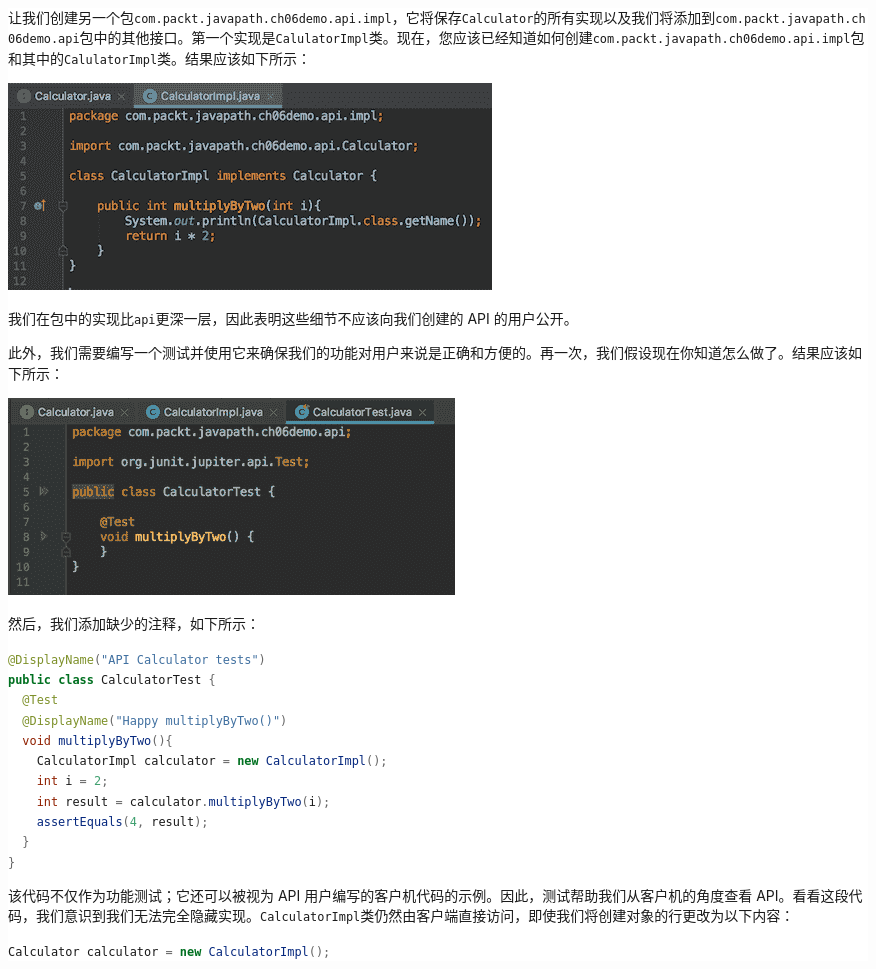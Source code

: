让我们创建另一个包`com.packt.javapath.ch06demo.api.impl`，它将保存`Calculator`的所有实现以及我们将添加到`com.packt.javapath.ch06demo.api`包中的其他接口。第一个实现是`CalulatorImpl`类。现在，您应该已经知道如何创建`com.packt.javapath.ch06demo.api.impl`包和其中的`CalulatorImpl`类。结果应该如下所示：

![](img/d6e713bb-a6b6-40d0-8fe0-7be774bf7f0d.png)

我们在包中的实现比`api`更深一层，因此表明这些细节不应该向我们创建的 API 的用户公开。

此外，我们需要编写一个测试并使用它来确保我们的功能对用户来说是正确和方便的。再一次，我们假设现在你知道怎么做了。结果应该如下所示：

![](img/8199defb-2557-47f7-97e8-35febe1cb351.png)

然后，我们添加缺少的注释，如下所示：

```java
@DisplayName("API Calculator tests")
public class CalculatorTest {
  @Test
  @DisplayName("Happy multiplyByTwo()")
  void multiplyByTwo(){
    CalculatorImpl calculator = new CalculatorImpl();
    int i = 2;
    int result = calculator.multiplyByTwo(i);
    assertEquals(4, result);
  }
}
```

该代码不仅作为功能测试；它还可以被视为 API 用户编写的客户机代码的示例。因此，测试帮助我们从客户机的角度查看 API。看看这段代码，我们意识到我们无法完全隐藏实现。`CalculatorImpl`类仍然由客户端直接访问，即使我们将创建对象的行更改为以下内容：

```java
Calculator calculator = new CalculatorImpl();

```
